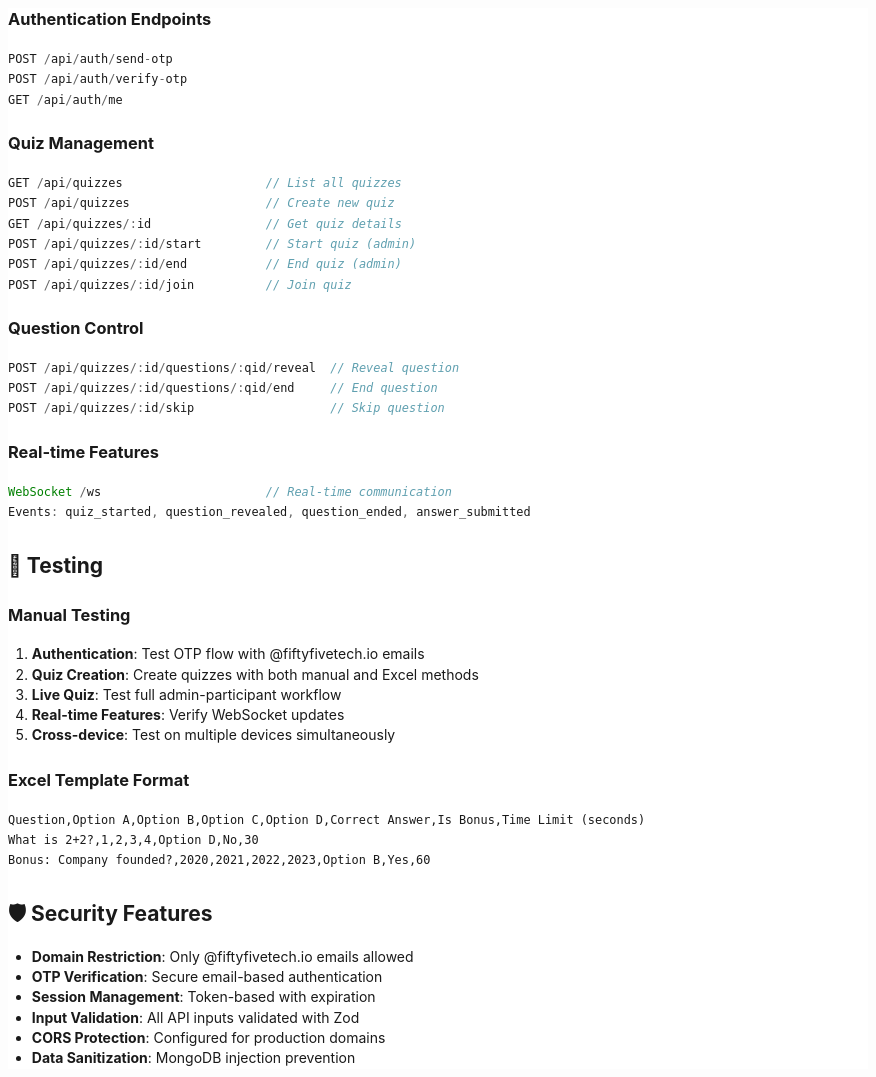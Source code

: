 ### Authentication Endpoints
```typescript
POST /api/auth/send-otp
POST /api/auth/verify-otp
GET /api/auth/me
```

### Quiz Management
```typescript
GET /api/quizzes                    // List all quizzes
POST /api/quizzes                   // Create new quiz
GET /api/quizzes/:id                // Get quiz details
POST /api/quizzes/:id/start         // Start quiz (admin)
POST /api/quizzes/:id/end           // End quiz (admin)
POST /api/quizzes/:id/join          // Join quiz
```

### Question Control
```typescript
POST /api/quizzes/:id/questions/:qid/reveal  // Reveal question
POST /api/quizzes/:id/questions/:qid/end     // End question
POST /api/quizzes/:id/skip                   // Skip question
```

### Real-time Features
```typescript
WebSocket /ws                       // Real-time communication
Events: quiz_started, question_revealed, question_ended, answer_submitted
```

## 🧪 Testing

### Manual Testing
1. **Authentication**: Test OTP flow with @fiftyfivetech.io emails
2. **Quiz Creation**: Create quizzes with both manual and Excel methods
3. **Live Quiz**: Test full admin-participant workflow
4. **Real-time Features**: Verify WebSocket updates
5. **Cross-device**: Test on multiple devices simultaneously

### Excel Template Format
```csv
Question,Option A,Option B,Option C,Option D,Correct Answer,Is Bonus,Time Limit (seconds)
What is 2+2?,1,2,3,4,Option D,No,30
Bonus: Company founded?,2020,2021,2022,2023,Option B,Yes,60
```

## 🛡️ Security Features

- **Domain Restriction**: Only @fiftyfivetech.io emails allowed
- **OTP Verification**: Secure email-based authentication
- **Session Management**: Token-based with expiration
- **Input Validation**: All API inputs validated with Zod
- **CORS Protection**: Configured for production domains
- **Data Sanitization**: MongoDB injection prevention
